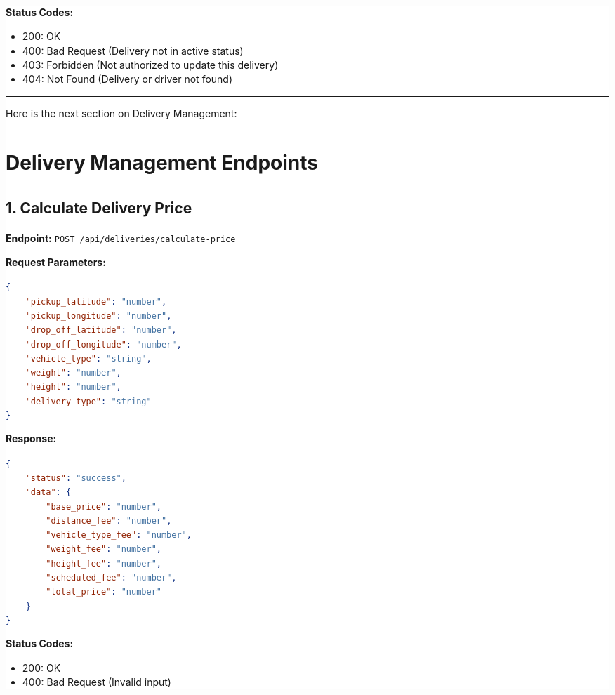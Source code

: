 
**Status Codes:**
- 200: OK
- 400: Bad Request (Delivery not in active status)
- 403: Forbidden (Not authorized to update this delivery)
- 404: Not Found (Delivery or driver not found)



----------------------------------------------------------------------------------------------------------------


Here is the next section on Delivery Management:

# Delivery Management Endpoints

## 1. Calculate Delivery Price
**Endpoint:** `POST /api/deliveries/calculate-price`

**Request Parameters:**
```json
{
    "pickup_latitude": "number",
    "pickup_longitude": "number",
    "drop_off_latitude": "number",
    "drop_off_longitude": "number",
    "vehicle_type": "string",
    "weight": "number",
    "height": "number",
    "delivery_type": "string"
}
```


**Response:**
```json
{
    "status": "success",
    "data": {
        "base_price": "number",
        "distance_fee": "number",
        "vehicle_type_fee": "number",
        "weight_fee": "number",
        "height_fee": "number",
        "scheduled_fee": "number",
        "total_price": "number"
    }
}
```


**Status Codes:**
- 200: OK
- 400: Bad Request (Invalid input)
